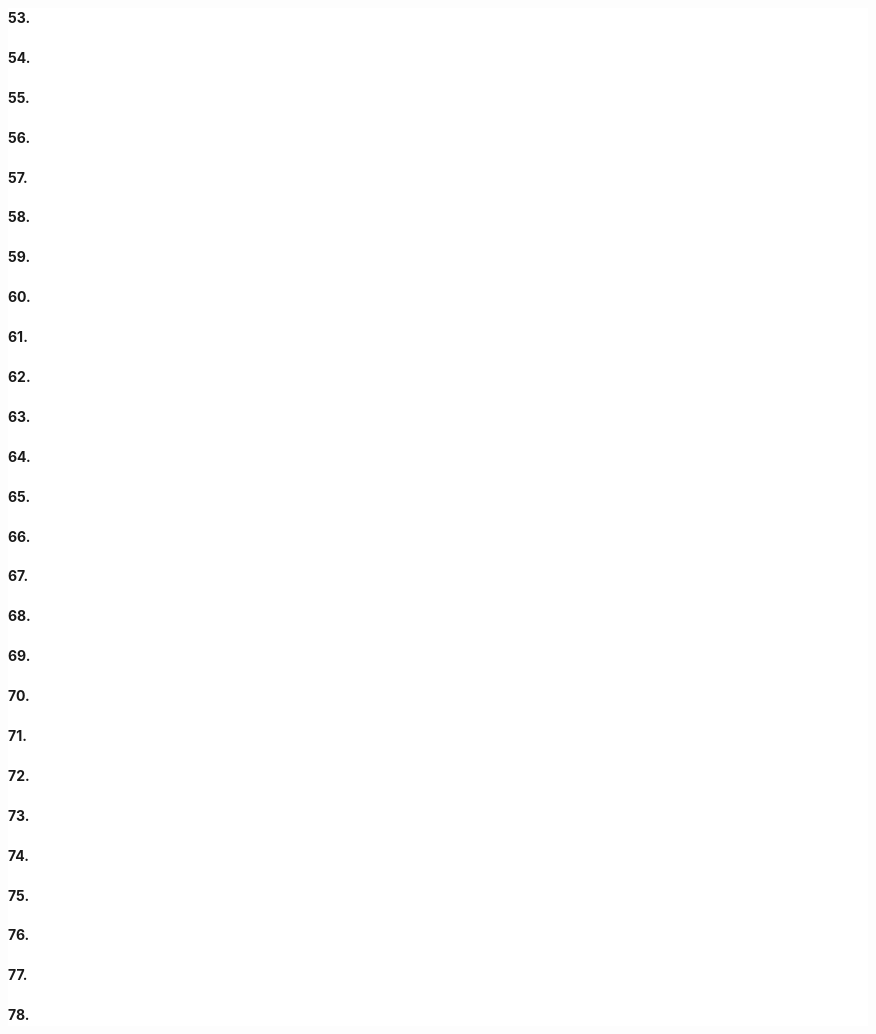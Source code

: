 #### 53. [](53.md)

#### 54. [](54.md)

#### 55. [](55.md)

#### 56. [](56.md)

#### 57. [](57.md)

#### 58. [](58.md)

#### 59. [](59.md)

#### 60. [](60.md)

#### 61. [](61.md)

#### 62. [](62.md)

#### 63. [](63.md)

#### 64. [](64.md)

#### 65. [](65.md)

#### 66. [](66.md)

#### 67. [](67.md)

#### 68. [](68.md)

#### 69. [](69.md)

#### 70. [](70.md)

#### 71. [](71.md)

#### 72. [](72.md)

#### 73. [](73.md)

#### 74. [](74.md)

#### 75. [](75.md)

#### 76. [](76.md)

#### 77. [](77.md)

#### 78. [](78.md)
